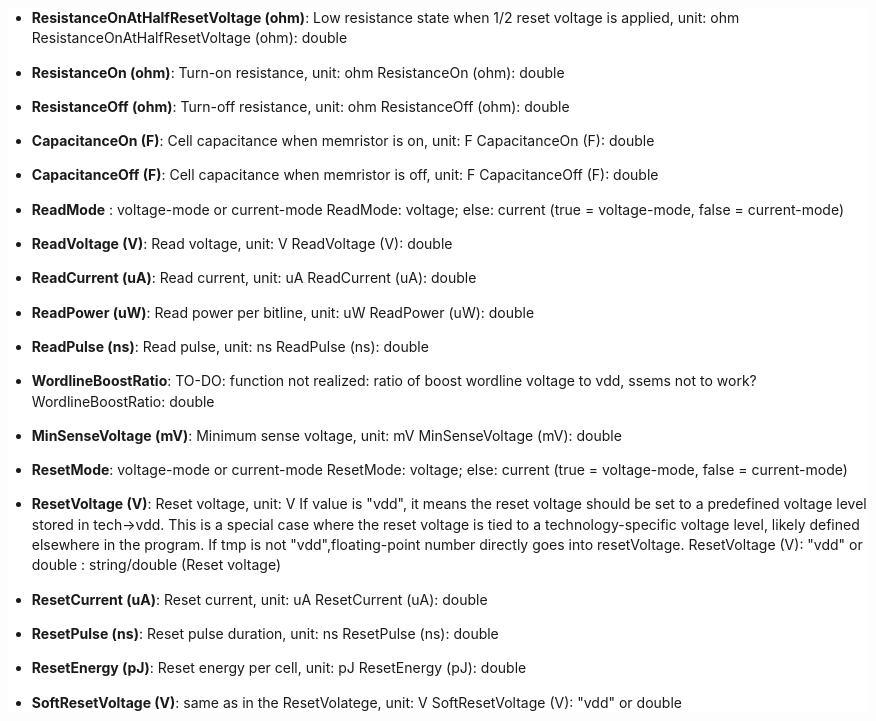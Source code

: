 - **ResistanceOnAtHalfResetVoltage (ohm)**: Low resistance state when 1/2 reset voltage is applied, unit: ohm
    ResistanceOnAtHalfResetVoltage (ohm): double 

- **ResistanceOn (ohm)**: Turn-on resistance, unit: ohm
    ResistanceOn (ohm): double

- **ResistanceOff (ohm)**: Turn-off resistance, unit: ohm
    ResistanceOff (ohm): double

- **CapacitanceOn (F)**: Cell capacitance when memristor is on, unit: F
    CapacitanceOn (F): double

- **CapacitanceOff (F)**: Cell capacitance when memristor is off, unit: F
    CapacitanceOff (F): double

- **ReadMode** : voltage-mode or current-mode
    ReadMode: voltage; else: current (true = voltage-mode, false = current-mode)

- **ReadVoltage (V)**: Read voltage, unit: V
    ReadVoltage (V): double

- **ReadCurrent (uA)**: Read current, unit: uA
    ReadCurrent (uA): double

- **ReadPower (uW)**: Read power per bitline, unit: uW
    ReadPower (uW): double

- **ReadPulse (ns)**: Read pulse, unit: ns
    ReadPulse (ns): double

- **WordlineBoostRatio**: TO-DO: function not realized: ratio of boost wordline voltage to vdd, ssems not to work?
    WordlineBoostRatio: double

- **MinSenseVoltage (mV)**: Minimum sense voltage, unit: mV
    MinSenseVoltage (mV): double

- **ResetMode**: voltage-mode or current-mode
    ResetMode: voltage; else: current (true = voltage-mode, false = current-mode)

- **ResetVoltage (V)**: Reset voltage, unit: V
    If value is "vdd", it means the reset voltage should be set to a predefined voltage level stored in tech->vdd. This is a special case where the reset voltage is tied to a technology-specific voltage level, likely defined elsewhere in the program. If tmp is not "vdd",floating-point number directly goes into resetVoltage. 
    ResetVoltage (V): "vdd" or double : string/double (Reset voltage) 
                   
- **ResetCurrent (uA)**: Reset current, unit: uA
    ResetCurrent (uA): double

- **ResetPulse (ns)**: Reset pulse duration, unit: ns
    ResetPulse (ns): double

- **ResetEnergy (pJ)**: Reset energy per cell, unit: pJ
    ResetEnergy (pJ): double

- **SoftResetVoltage (V)**: same as in the ResetVolatege, unit: V
    SoftResetVoltage (V): "vdd" or double
